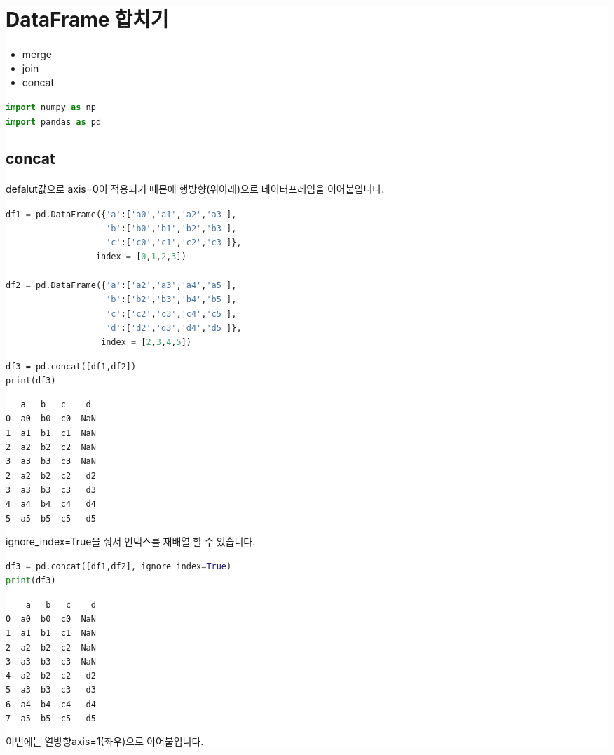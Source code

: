 # DataFrame 합치기

* merge
* join
* concat


```python
import numpy as np
import pandas as pd
```

## concat
defalut값으로 axis=0이 적용되기 때문에 행방향(위아래)으로 데이터프레임을 이어붙입니다.

```python
df1 = pd.DataFrame({'a':['a0','a1','a2','a3'],
                    'b':['b0','b1','b2','b3'],
                    'c':['c0','c1','c2','c3']},
                  index = [0,1,2,3])

df2 = pd.DataFrame({'a':['a2','a3','a4','a5'],
                    'b':['b2','b3','b4','b5'],
                    'c':['c2','c3','c4','c5'],
                    'd':['d2','d3','d4','d5']},
                   index = [2,3,4,5])
```
```
df3 = pd.concat([df1,df2])
print(df3)
```
```
   a   b   c    d
0  a0  b0  c0  NaN
1  a1  b1  c1  NaN
2  a2  b2  c2  NaN
3  a3  b3  c3  NaN
2  a2  b2  c2   d2
3  a3  b3  c3   d3
4  a4  b4  c4   d4
5  a5  b5  c5   d5
```

ignore_index=True을 줘서 인덱스를 재배열 할 수 있습니다.
```python
df3 = pd.concat([df1,df2], ignore_index=True)
print(df3)
```
```
    a   b   c    d
0  a0  b0  c0  NaN
1  a1  b1  c1  NaN
2  a2  b2  c2  NaN
3  a3  b3  c3  NaN
4  a2  b2  c2   d2
5  a3  b3  c3   d3
6  a4  b4  c4   d4
7  a5  b5  c5   d5
```
이번에는 열방향axis=1(좌우)으로 이어붙입니다.
